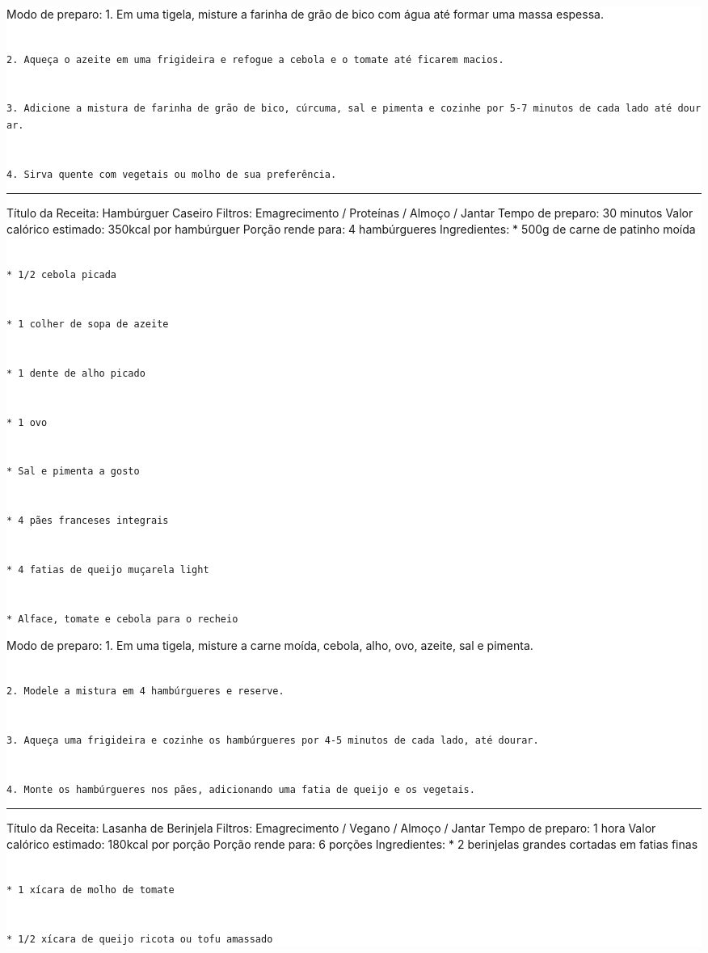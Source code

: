 Modo de preparo:
                                                                                                                                                                                             1. Em uma tigela, misture a farinha de grão de bico com água até formar uma massa espessa.

                                                                                                                                                                                             2. Aqueça o azeite em uma frigideira e refogue a cebola e o tomate até ficarem macios.

                                                                                                                                                                                             3. Adicione a mistura de farinha de grão de bico, cúrcuma, sal e pimenta e cozinhe por 5-7 minutos de cada lado até dourar.

                                                                                                                                                                                             4. Sirva quente com vegetais ou molho de sua preferência.

________________


Título da Receita: Hambúrguer Caseiro
Filtros: Emagrecimento / Proteínas / Almoço / Jantar
Tempo de preparo: 30 minutos
Valor calórico estimado: 350kcal por hambúrguer
Porção rende para: 4 hambúrgueres
Ingredientes:
                                                                                                                                                                                                * 500g de carne de patinho moída

                                                                                                                                                                                                * 1/2 cebola picada

                                                                                                                                                                                                * 1 colher de sopa de azeite

                                                                                                                                                                                                * 1 dente de alho picado

                                                                                                                                                                                                * 1 ovo

                                                                                                                                                                                                * Sal e pimenta a gosto

                                                                                                                                                                                                * 4 pães franceses integrais

                                                                                                                                                                                                * 4 fatias de queijo muçarela light

                                                                                                                                                                                                * Alface, tomate e cebola para o recheio

Modo de preparo:
                                                                                                                                                                                                   1. Em uma tigela, misture a carne moída, cebola, alho, ovo, azeite, sal e pimenta.

                                                                                                                                                                                                   2. Modele a mistura em 4 hambúrgueres e reserve.

                                                                                                                                                                                                   3. Aqueça uma frigideira e cozinhe os hambúrgueres por 4-5 minutos de cada lado, até dourar.

                                                                                                                                                                                                   4. Monte os hambúrgueres nos pães, adicionando uma fatia de queijo e os vegetais.

________________


Título da Receita: Lasanha de Berinjela
Filtros: Emagrecimento / Vegano / Almoço / Jantar
Tempo de preparo: 1 hora
Valor calórico estimado: 180kcal por porção
Porção rende para: 6 porções
Ingredientes:
                                                                                                                                                                                                      * 2 berinjelas grandes cortadas em fatias finas

                                                                                                                                                                                                      * 1 xícara de molho de tomate

                                                                                                                                                                                                      * 1/2 xícara de queijo ricota ou tofu amassado

